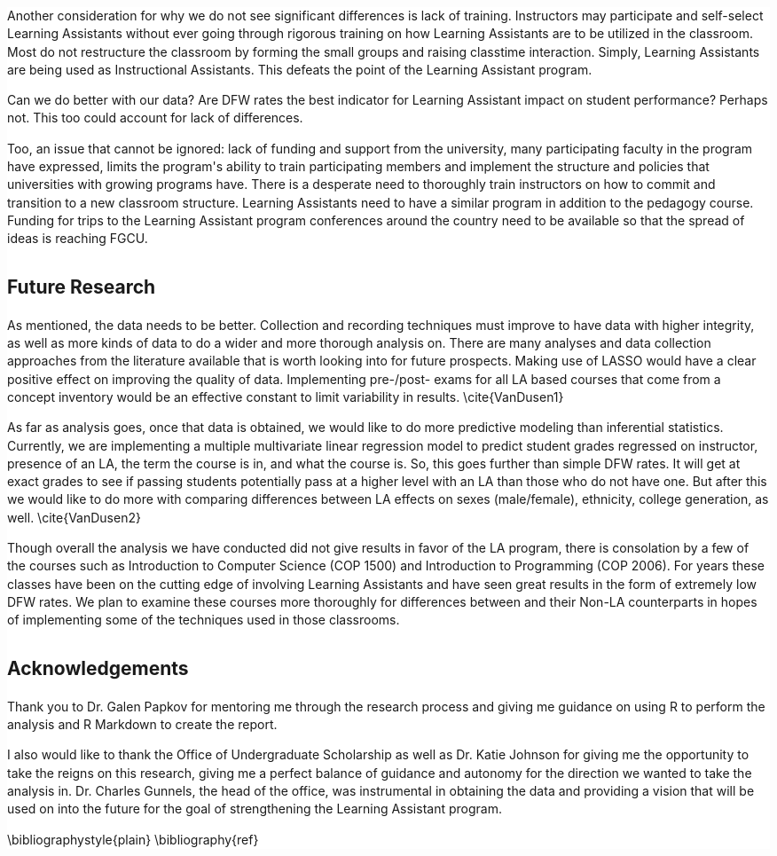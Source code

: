 Another consideration for why we do not see significant differences is lack of training. Instructors may participate and self-select Learning Assistants without ever going through rigorous training on how Learning Assistants are to be utilized in the classroom. Most do not restructure the classroom by forming the small groups and raising classtime interaction. Simply, Learning Assistants are being used as Instructional Assistants. This defeats the point of the Learning Assistant program.

Can we do better with our data? Are DFW rates the best indicator for Learning Assistant impact on student performance? Perhaps not. This too could account for lack of differences.

Too, an issue that cannot be ignored: lack of funding and support from the university, many participating faculty in the program have expressed, limits the program's ability to train participating members and implement the structure and policies that universities with growing programs have. There is a desperate need to thoroughly train instructors on how to commit and transition to a new classroom structure. Learning Assistants need to have a similar program in addition to the pedagogy course. Funding for trips to the Learning Assistant program conferences around the country need to be available so that the spread of ideas is reaching FGCU.

## Future Research

As mentioned, the data needs to be better. Collection and recording techniques must improve to have data with higher integrity, as well as more kinds of data to do a wider and more thorough analysis on. There are many analyses and data collection approaches from the literature available that is worth looking into for future prospects. Making use of LASSO would have a clear positive effect on improving the quality of data. Implementing pre-/post- exams for all LA based courses that come from a concept inventory would be an effective constant to limit variability in results. \cite{VanDusen1}

As far as analysis goes, once that data is obtained, we would like to do more predictive modeling than inferential statistics. Currently, we are implementing a multiple multivariate linear regression model to predict student grades regressed on instructor, presence of an LA, the term the course is in, and what the course is. So, this goes further than simple DFW rates. It will get at exact grades to see if passing students potentially pass at a higher level with an LA than those who do not have one. But after this we would like to do more with comparing differences between LA effects on sexes (male/female), ethnicity, college generation, as well. \cite{VanDusen2}

Though overall the analysis we have conducted did not give results in favor of the LA program, there is consolation by a few of the courses such as Introduction to Computer Science (COP 1500) and Introduction to Programming (COP 2006). For years these classes have been on the cutting edge of involving Learning Assistants and have seen great results in the form of extremely low DFW rates. We plan to examine these courses more thoroughly for differences between and their Non-LA counterparts in hopes of implementing some of the techniques used in those classrooms.

## Acknowledgements

Thank you to Dr. Galen Papkov for mentoring me through the research process and giving me guidance on using R to perform the analysis and R Markdown to create the report. 

I also would like to thank the Office of Undergraduate Scholarship as well as Dr. Katie Johnson for giving me the opportunity to take the reigns on this research, giving me a perfect balance of guidance and autonomy for the direction we wanted to take the analysis in. Dr. Charles Gunnels, the head of the office, was instrumental in obtaining the data and providing a vision that will be used on into the future for the goal of strengthening the Learning Assistant program.

\bibliographystyle{plain}
\bibliography{ref}
